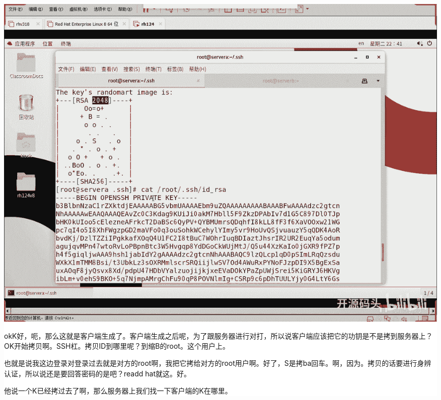 ![](img/996a4eb07fdfbbd48af10a7612e7d9b1_20.png)

okK好，呃，那么这就是客户端生成了。客户端生成之后呢，为了跟服务器进行对打，所以说客户端应该把它的功钥是不是拷到服务器上？OK开始拷贝啊。SSH杠。拷贝ID到哪里呢？到缩B的root。这个用户上。

也就是说我这边登录对登录过去就是对方的root啊，我把它拷给对方的root用户啊。好了，S是拷ba回车。啊，因为。拷贝的话要进行身辨认证，所以说还是要回答密码的是吧？readd hat就这。好。

他说一个K已经拷过去了啊，那么服务器上我们找一下客户端的K在哪里。

